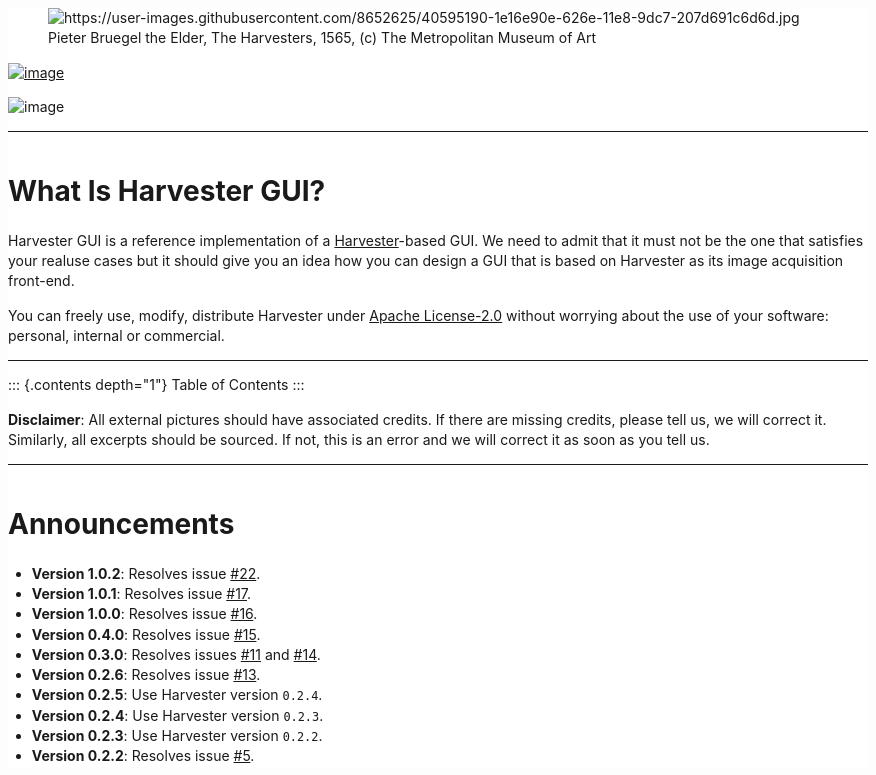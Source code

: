 <figure>
<img
src="https://user-images.githubusercontent.com/8652625/40595190-1e16e90e-626e-11e8-9dc7-207d691c6d6d.jpg"
class="align-center"
alt="https://user-images.githubusercontent.com/8652625/40595190-1e16e90e-626e-11e8-9dc7-207d691c6d6d.jpg" />
<figcaption>Pieter Bruegel the Elder, The Harvesters, 1565, (c) The
Metropolitan Museum of Art</figcaption>
</figure>

[![image](https://img.shields.io/pypi/v/harvesters_gui.svg)](https://pypi.org/project/harvesters_gui)

![image](https://img.shields.io/pypi/pyversions/harvesters_gui.svg)

------------------------------------------------------------------------

# What Is Harvester GUI?

Harvester GUI is a reference implementation of a
[Harvester](https://github.com/genicam/harvesters)-based GUI. We need to
admit that it must not be the one that satisfies your realuse cases but
it should give you an idea how you can design a GUI that is based on
Harvester as its image acquisition front-end.

You can freely use, modify, distribute Harvester under [Apache
License-2.0](https://www.apache.org/licenses/LICENSE-2.0) without
worrying about the use of your software: personal, internal or
commercial.

------------------------------------------------------------------------

::: {.contents depth="1"}
Table of Contents
:::

**Disclaimer**: All external pictures should have associated credits. If
there are missing credits, please tell us, we will correct it.
Similarly, all excerpts should be sourced. If not, this is an error and
we will correct it as soon as you tell us.

------------------------------------------------------------------------

# Announcements

-   **Version 1.0.2**: Resolves issue
    [#22](https://github.com/genicam/harvesters_gui/issues/22).
-   **Version 1.0.1**: Resolves issue
    [#17](https://github.com/genicam/harvesters_gui/issues/17).
-   **Version 1.0.0**: Resolves issue
    [#16](https://github.com/genicam/harvesters_gui/issues/16).
-   **Version 0.4.0**: Resolves issue
    [#15](https://github.com/genicam/harvesters_gui/issues/15).
-   **Version 0.3.0**: Resolves issues
    [#11](https://github.com/genicam/harvesters_gui/issues/11) and
    [#14](https://github.com/genicam/harvesters_gui/issues/14).
-   **Version 0.2.6**: Resolves issue
    [#13](https://github.com/genicam/harvesters_gui/issues/13).
-   **Version 0.2.5**: Use Harvester version `0.2.4`.
-   **Version 0.2.4**: Use Harvester version `0.2.3`.
-   **Version 0.2.3**: Use Harvester version `0.2.2`.
-   **Version 0.2.2**: Resolves issue
    [#5](https://github.com/genicam/harvesters_gui/issues/7).